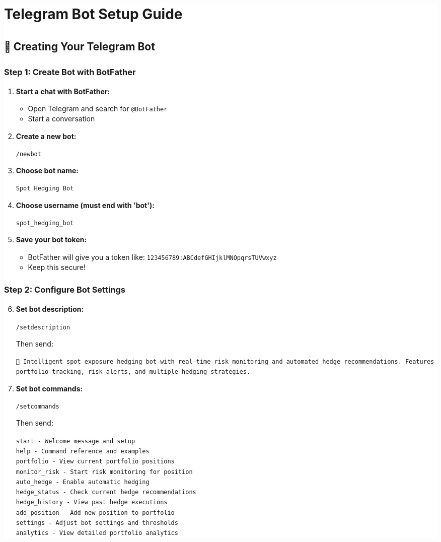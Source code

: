 # Telegram Bot Setup Guide

## 🤖 Creating Your Telegram Bot

### Step 1: Create Bot with BotFather

1. **Start a chat with BotFather:**
   - Open Telegram and search for `@BotFather`
   - Start a conversation

2. **Create a new bot:**
   ```
   /newbot
   ```

3. **Choose bot name:**
   ```
   Spot Hedging Bot
   ```

4. **Choose username (must end with 'bot'):**
   ```
   spot_hedging_bot
   ```

5. **Save your bot token:**
   - BotFather will give you a token like: `123456789:ABCdefGHIjklMNOpqrsTUVwxyz`
   - Keep this secure!

### Step 2: Configure Bot Settings

6. **Set bot description:**
   ```
   /setdescription
   ```
   Then send:
   ```
   🚀 Intelligent spot exposure hedging bot with real-time risk monitoring and automated hedge recommendations. Features portfolio tracking, risk alerts, and multiple hedging strategies.
   ```

7. **Set bot commands:**
   ```
   /setcommands
   ```
   Then send:
   ```
   start - Welcome message and setup
   help - Command reference and examples
   portfolio - View current portfolio positions
   monitor_risk - Start risk monitoring for position
   auto_hedge - Enable automatic hedging
   hedge_status - Check current hedge recommendations
   hedge_history - View past hedge executions
   add_position - Add new position to portfolio
   settings - Adjust bot settings and thresholds
   analytics - View detailed portfolio analytics
   ```
